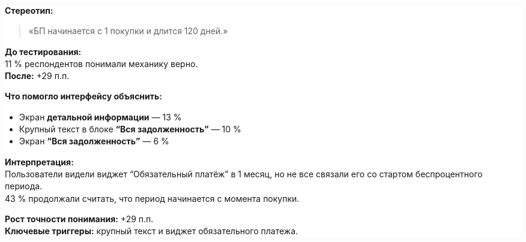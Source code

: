 **Стереотип:**  
> «БП начинается с 1 покупки и длится 120 дней.»

**До тестирования:**  
11 % респондентов понимали механику верно.  
**После:** +29 п.п.

**Что помогло интерфейсу объяснить:**
- Экран **детальной информации** — 13 %  
- Крупный текст в блоке **“Вся задолженность”** — 10 %  
- Экран **“Вся задолженность”** — 6 %

**Интерпретация:**  
Пользователи видели виджет “Обязательный платёж” в 1 месяц, но не все связали его со стартом беспроцентного периода.  
43 % продолжали считать, что период начинается с момента покупки.

**Рост точности понимания:** +29 п.п.  
**Ключевые триггеры:** крупный текст и виджет обязательного платежа.
